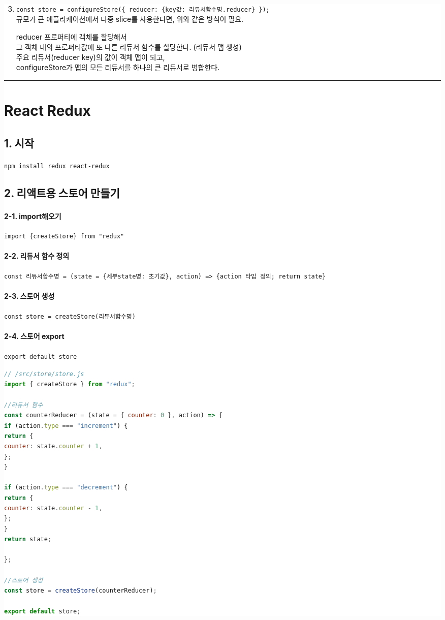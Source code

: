 3. `const store = configureStore({ reducer: {key값: 리듀서함수명.reducer} });`  
   규모가 큰 애플리케이션에서 다중 slice를 사용한다면, 위와 같은 방식이 필요.

   reducer 프로퍼티에 객체를 할당해서  
    그 객체 내의 프로퍼티값에 또 다른 리듀서 함수를 할당한다. (리듀서 맵 생성)  
    주요 리듀서(reducer key)의 값이 객체 맵이 되고,  
    configureStore가 맵의 모든 리듀서를 하나의 큰 리듀서로 병합한다.

---

# React Redux

## 1. 시작

`npm install redux react-redux`

## 2. 리액트용 스토어 만들기

#### 2-1. import해오기

`import {createStore} from "redux"`

#### 2-2. 리듀서 함수 정의

`const 리듀서함수명 = (state = {세부state명: 초기값}, action) => {action 타입 정의; return state}`

#### 2-3. 스토어 생성

`const store = createStore(리듀서함수명)`

#### 2-4. 스토어 export

`export default store`

```JavaScript
// /src/store/store.js
import { createStore } from "redux";

//리듀서 함수
const counterReducer = (state = { counter: 0 }, action) => {
if (action.type === "increment") {
return {
counter: state.counter + 1,
};
}

if (action.type === "decrement") {
return {
counter: state.counter - 1,
};
}
return state;

};

//스토어 생성
const store = createStore(counterReducer);

export default store;
```
